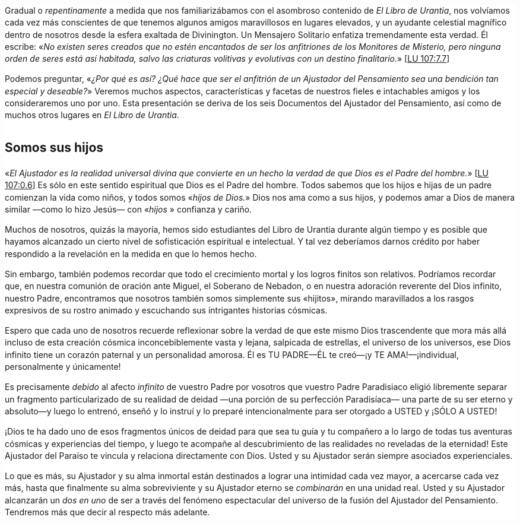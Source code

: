 Gradual o _repentinamente_ a medida que nos familiarizábamos con el asombroso contenido de _El Libro de Urantia_, nos volvíamos cada vez más conscientes de que tenemos algunos amigos maravillosos en lugares elevados, y un ayudante celestial magnífico dentro de nosotros desde la esfera exaltada de Divinington. Un Mensajero Solitario enfatiza tremendamente esta verdad. Él escribe: «_No existen seres creados que no estén encantados de ser los anfitriones de los Monitores de Misterio, pero ninguna orden de seres está así habitada, salvo las criaturas volitivas y evolutivas con un destino finalitario._» <a id="a42_606"></a>[[LU 107:7.7](/es/The_Urantia_Book/107#p7_7)]

Podemos preguntar, «_¿Por qué es así? ¿Qué hace que ser el anfitrión de un Ajustador del Pensamiento sea una bendición tan especial y deseable?_» Veremos muchos aspectos, características y facetas de nuestros fieles e intachables amigos y los consideraremos uno por uno. Esta presentación se deriva de los seis Documentos del Ajustador del Pensamiento, así como de muchos otros lugares en _El Libro de Urantia_.

## Somos sus hijos

«_El Ajustador es la realidad universal divina que convierte en un hecho la verdad de que Dios es el Padre del hombre._» <a id="a48_121"></a>[[LU 107:0.6](/es/The_Urantia_Book/107#p0_6)] Es sólo en este sentido espiritual que Dios es el Padre del hombre. Todos sabemos que los hijos e hijas de un padre comienzan la vida como niños, y todos somos «_hijos de Dios._» Dios nos ama como a sus hijos, y podemos amar a Dios de manera similar —como lo hizo Jesús— con «_hijos_ » confianza y cariño.

Muchos de nosotros, quizás la mayoría, hemos sido estudiantes del Libro de Urantia durante algún tiempo y es posible que hayamos alcanzado un cierto nivel de sofisticación espiritual e intelectual. Y tal vez deberíamos darnos crédito por haber respondido a la revelación en la medida en que lo hemos hecho.

Sin embargo, también podemos recordar que todo el crecimiento mortal y los logros finitos son relativos. Podríamos recordar que, en nuestra comunión de oración ante Miguel, el Soberano de Nebadon, o en nuestra adoración reverente del Dios infinito, nuestro Padre, encontramos que nosotros también somos simplemente sus «hijitos», mirando maravillados a los rasgos expresivos de su rostro animado y escuchando sus intrigantes historias cósmicas.

Espero que cada uno de nosotros recuerde reflexionar sobre la verdad de que este mismo Dios trascendente que mora más allá incluso de esta creación cósmica inconcebiblemente vasta y lejana, salpicada de estrellas, el universo de los universos, ese Dios infinito tiene un corazón paternal y un personalidad amorosa. Él es TU PADRE—ÉL te creó—¡y TE AMA!—¡individual, personalmente y únicamente!

Es precisamente _debido_ al afecto _infinito_ de vuestro Padre por vosotros que vuestro Padre Paradisiaco eligió libremente separar un fragmento particularizado de su realidad de deidad —una porción de su perfección Paradisíaca— una parte de su ser eterno y absoluto—y luego lo entrenó, enseñó y lo instruí y lo preparé intencionalmente para ser otorgado a USTED y ¡SÓLO A USTED!

¡Dios te ha dado uno de esos fragmentos únicos de deidad para que sea tu guía y tu compañero a lo largo de todas tus aventuras cósmicas y experiencias del tiempo, y luego te acompañe al descubrimiento de las realidades no reveladas de la eternidad! Este Ajustador del Paraíso te vincula y relaciona directamente con Dios. Usted y su Ajustador serán siempre asociados experienciales.

Lo que es más, su Ajustador y su alma inmortal están destinados a lograr una intimidad cada vez mayor, a acercarse cada vez más, hasta que finalmente su alma sobreviviente y su Ajustador eterno se _combinarán_ en una unidad real. Usted y su Ajustador alcanzarán un _dos en uno_ de ser a través del fenómeno espectacular del universo de la fusión del Ajustador del Pensamiento. Tendremos más que decir al respecto más adelante.
